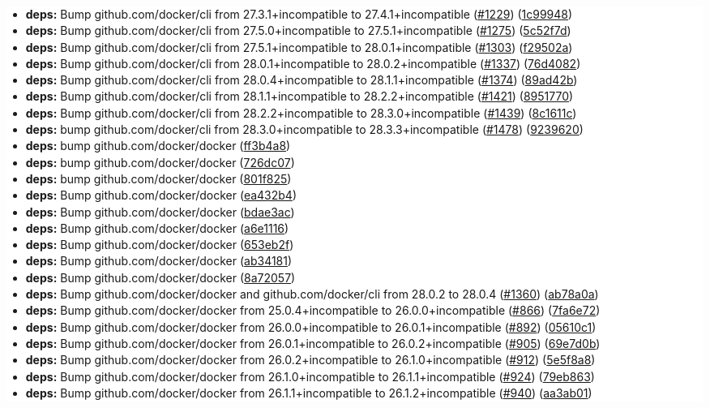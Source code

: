* **deps:** Bump github.com/docker/cli from 27.3.1+incompatible to 27.4.1+incompatible ([#1229](https://github.com/sondavidb/finch/issues/1229)) ([1c99948](https://github.com/sondavidb/finch/commit/1c99948e0eba2f4facb600ccbad1fe81800d13cb))
* **deps:** Bump github.com/docker/cli from 27.5.0+incompatible to 27.5.1+incompatible ([#1275](https://github.com/sondavidb/finch/issues/1275)) ([5c52f7d](https://github.com/sondavidb/finch/commit/5c52f7d632227d4cbf4ed8e7eb553d6e5b18ad36))
* **deps:** Bump github.com/docker/cli from 27.5.1+incompatible to 28.0.1+incompatible ([#1303](https://github.com/sondavidb/finch/issues/1303)) ([f29502a](https://github.com/sondavidb/finch/commit/f29502a2eb8f96709f16ee94d062a12b7289276d))
* **deps:** Bump github.com/docker/cli from 28.0.1+incompatible to 28.0.2+incompatible ([#1337](https://github.com/sondavidb/finch/issues/1337)) ([76d4082](https://github.com/sondavidb/finch/commit/76d40829eedc8d0b97f5c4265d1122b23c853c20))
* **deps:** Bump github.com/docker/cli from 28.0.4+incompatible to 28.1.1+incompatible ([#1374](https://github.com/sondavidb/finch/issues/1374)) ([89ad42b](https://github.com/sondavidb/finch/commit/89ad42b4d6d42428e568d5b35c381217b9b81a10))
* **deps:** Bump github.com/docker/cli from 28.1.1+incompatible to 28.2.2+incompatible ([#1421](https://github.com/sondavidb/finch/issues/1421)) ([8951770](https://github.com/sondavidb/finch/commit/895177039189820e7b00be7c9c18766288d722df))
* **deps:** Bump github.com/docker/cli from 28.2.2+incompatible to 28.3.0+incompatible ([#1439](https://github.com/sondavidb/finch/issues/1439)) ([8c1611c](https://github.com/sondavidb/finch/commit/8c1611c95efd09f855ef431663de91970a186178))
* **deps:** bump github.com/docker/cli from 28.3.0+incompatible to 28.3.3+incompatible ([#1478](https://github.com/sondavidb/finch/issues/1478)) ([9239620](https://github.com/sondavidb/finch/commit/9239620b4c5eafe59777a2395434c00d23130a54))
* **deps:** bump github.com/docker/docker ([ff3b4a8](https://github.com/sondavidb/finch/commit/ff3b4a88598670754e81719c613c6a46fa6285f3))
* **deps:** bump github.com/docker/docker ([726dc07](https://github.com/sondavidb/finch/commit/726dc072fb4669d29b294c86d8c916d228680403))
* **deps:** bump github.com/docker/docker ([801f825](https://github.com/sondavidb/finch/commit/801f8254b6c0070b37d3d1fef0d80e2270b8c6b2))
* **deps:** Bump github.com/docker/docker ([ea432b4](https://github.com/sondavidb/finch/commit/ea432b4de3678614a6ff24da91107501005a41d5))
* **deps:** Bump github.com/docker/docker ([bdae3ac](https://github.com/sondavidb/finch/commit/bdae3ac692254840399868722f1ee7f8e7285ebc))
* **deps:** Bump github.com/docker/docker ([a6e1116](https://github.com/sondavidb/finch/commit/a6e11161fcf1ae7c5485d956c0bc7ad762d57211))
* **deps:** Bump github.com/docker/docker ([653eb2f](https://github.com/sondavidb/finch/commit/653eb2fe586e2ad91c00a7f34ad668ab743e6a2f))
* **deps:** Bump github.com/docker/docker ([ab34181](https://github.com/sondavidb/finch/commit/ab34181a43632d86bc1aecc050b10bd39533d8fa))
* **deps:** Bump github.com/docker/docker ([8a72057](https://github.com/sondavidb/finch/commit/8a720570eac12f147e0d87ff43790c518e6b2e37))
* **deps:** Bump github.com/docker/docker and github.com/docker/cli from 28.0.2 to 28.0.4 ([#1360](https://github.com/sondavidb/finch/issues/1360)) ([ab78a0a](https://github.com/sondavidb/finch/commit/ab78a0a3223d08dced77da42c6b9b39755ec9e63))
* **deps:** Bump github.com/docker/docker from 25.0.4+incompatible to 26.0.0+incompatible ([#866](https://github.com/sondavidb/finch/issues/866)) ([7fa6e72](https://github.com/sondavidb/finch/commit/7fa6e72fb8d62f16b88deb6dbd7b09aaaa1acdac))
* **deps:** Bump github.com/docker/docker from 26.0.0+incompatible to 26.0.1+incompatible ([#892](https://github.com/sondavidb/finch/issues/892)) ([05610c1](https://github.com/sondavidb/finch/commit/05610c1b70d884fdbaf74c467e090ddcadd100e9))
* **deps:** Bump github.com/docker/docker from 26.0.1+incompatible to 26.0.2+incompatible ([#905](https://github.com/sondavidb/finch/issues/905)) ([69e7d0b](https://github.com/sondavidb/finch/commit/69e7d0b153c60653a4f0299c66bb984c39f6434b))
* **deps:** Bump github.com/docker/docker from 26.0.2+incompatible to 26.1.0+incompatible ([#912](https://github.com/sondavidb/finch/issues/912)) ([5e5f8a8](https://github.com/sondavidb/finch/commit/5e5f8a83aaaa9602e7e22ef48ea4f93be1bfe3c3))
* **deps:** Bump github.com/docker/docker from 26.1.0+incompatible to 26.1.1+incompatible ([#924](https://github.com/sondavidb/finch/issues/924)) ([79eb863](https://github.com/sondavidb/finch/commit/79eb86318039016e184fdad7c24ebc95c25b73b0))
* **deps:** Bump github.com/docker/docker from 26.1.1+incompatible to 26.1.2+incompatible ([#940](https://github.com/sondavidb/finch/issues/940)) ([aa3ab01](https://github.com/sondavidb/finch/commit/aa3ab0129bfba62fbaf8ef82cb45b971fcd555c6))